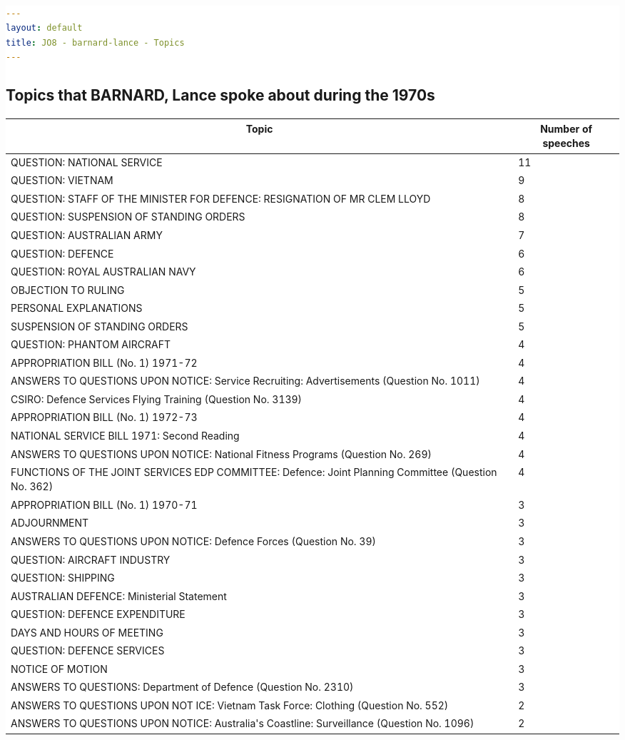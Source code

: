 ```yaml
---
layout: default
title: JO8 - barnard-lance - Topics
---
```

## Topics that BARNARD, Lance spoke about during the 1970s

| Topic | Number of speeches |
|--------------|----------------|
|QUESTION: NATIONAL SERVICE|11|
|QUESTION: VIETNAM|9|
|QUESTION: STAFF OF THE MINISTER FOR DEFENCE: RESIGNATION OF MR CLEM LLOYD|8|
|QUESTION: SUSPENSION OF STANDING ORDERS|8|
|QUESTION: AUSTRALIAN ARMY|7|
|QUESTION: DEFENCE|6|
|QUESTION: ROYAL AUSTRALIAN NAVY|6|
|OBJECTION TO RULING|5|
|PERSONAL EXPLANATIONS|5|
|SUSPENSION OF STANDING ORDERS|5|
|QUESTION: PHANTOM AIRCRAFT|4|
|APPROPRIATION BILL (No. 1) 1971-72|4|
|ANSWERS TO QUESTIONS UPON NOTICE: Service Recruiting: Advertisements (Question No. 1011)|4|
|CSIRO: Defence Services Flying Training (Question No. 3139)|4|
|APPROPRIATION BILL (No. 1) 1972-73|4|
|NATIONAL SERVICE BILL 1971: Second Reading|4|
|ANSWERS TO QUESTIONS UPON NOTICE: National Fitness Programs (Question No. 269)|4|
|FUNCTIONS OF THE JOINT SERVICES EDP COMMITTEE: Defence: Joint Planning Committee (Question No. 362)|4|
|APPROPRIATION BILL (No. 1) 1970-71|3|
|ADJOURNMENT|3|
|ANSWERS TO QUESTIONS UPON NOTICE: Defence Forces (Question No. 39)|3|
|QUESTION: AIRCRAFT INDUSTRY|3|
|QUESTION: SHIPPING|3|
|AUSTRALIAN DEFENCE: Ministerial Statement|3|
|QUESTION: DEFENCE EXPENDITURE|3|
|DAYS AND HOURS OF MEETING|3|
|QUESTION: DEFENCE SERVICES|3|
|NOTICE OF MOTION|3|
|ANSWERS TO QUESTIONS: Department of Defence (Question No. 2310)|3|
|ANSWERS TO QUESTIONS UPON NOT ICE: Vietnam Task Force: Clothing (Question No. 552)|2|
|ANSWERS TO QUESTIONS UPON NOTICE: Australia's Coastline: Surveillance (Question No. 1096)|2|